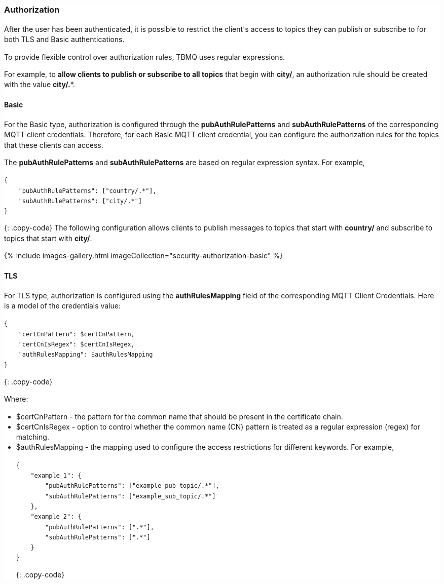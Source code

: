 ### Authorization

After the user has been authenticated, it is possible to restrict the client's access to topics they can publish or subscribe to for both TLS and Basic authentications.

To provide flexible control over authorization rules, TBMQ uses regular expressions. 

For example, to **allow clients to publish or subscribe to all topics** that begin with **city/**, an authorization rule should be created with the value **city/.***.

#### Basic

For the Basic type, authorization is configured through the **pubAuthRulePatterns** and **subAuthRulePatterns** of the corresponding MQTT client credentials. 
Therefore, for each Basic MQTT client credential, you can configure the authorization rules for the topics that these clients can access. 

The **pubAuthRulePatterns** and **subAuthRulePatterns** are based on regular expression syntax. For example,
```
{
    "pubAuthRulePatterns": ["country/.*"],
    "subAuthRulePatterns": ["city/.*"]
}
```
{: .copy-code}
The following configuration allows clients to publish messages to topics that start with **country/** and subscribe to topics that start with **city/**.

{% include images-gallery.html imageCollection="security-authorization-basic" %}

#### TLS

For TLS type, authorization is configured using the **authRulesMapping** field of the corresponding MQTT Client Credentials.
Here is a model of the credentials value:

```
{
    "certCnPattern": $certCnPattern,
    "certCnIsRegex": $certCnIsRegex,
    "authRulesMapping": $authRulesMapping
}
```
{: .copy-code}

Where:
- $certCnPattern - the pattern for the common name that should be present in the certificate chain.
- $certCnIsRegex - option to control whether the common name (CN) pattern is treated as a regular expression (regex) for matching.
- $authRulesMapping - the mapping used to configure the access restrictions for different keywords.
  For example,
  ```
  {
      "example_1": {
	      "pubAuthRulePatterns": ["example_pub_topic/.*"],
	      "subAuthRulePatterns": ["example_sub_topic/.*"]
	  },
	  "example_2": {
          "pubAuthRulePatterns": [".*"],
		  "subAuthRulePatterns": [".*"]
      }
  }
  ```
  {: .copy-code}
